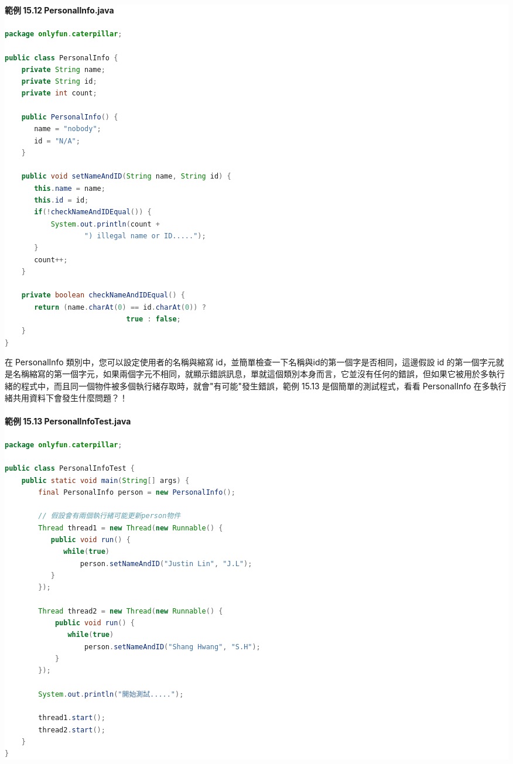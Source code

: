 #### **範例 15.12  PersonalInfo.java**
```java
package onlyfun.caterpillar;
 
public class PersonalInfo {
    private String name; 
    private String id; 
    private int count; 
     
    public PersonalInfo() { 
       name = "nobody"; 
       id = "N/A"; 
    } 
     
    public void setNameAndID(String name, String id) { 
       this.name = name; 
       this.id = id; 
       if(!checkNameAndIDEqual()) {
           System.out.println(count + 
                   ") illegal name or ID.....");
       } 
       count++; 
    } 
     
    private boolean checkNameAndIDEqual() { 
       return (name.charAt(0) == id.charAt(0)) ? 
                             true : false; 
    } 
}
```

在 PersonalInfo 類別中，您可以設定使用者的名稱與縮寫 id，並簡單檢查一下名稱與id的第一個字是否相同，這邊假設 id 的第一個字元就是名稱縮寫的第一個字元，如果兩個字元不相同，就顯示錯誤訊息，單就這個類別本身而言，它並沒有任何的錯誤，但如果它被用於多執行緒的程式中，而且同一個物件被多個執行緒存取時，就會"有可能"發生錯誤，範例 15.13 是個簡單的測試程式，看看 PersonalInfo 在多執行緒共用資料下會發生什麼問題？！

#### **範例 15.13  PersonalInfoTest.java**
```java
package onlyfun.caterpillar;
 
public class PersonalInfoTest {
    public static void main(String[] args) {
        final PersonalInfo person = new PersonalInfo(); 

        // 假設會有兩個執行緒可能更新person物件
        Thread thread1 = new Thread(new Runnable() { 
           public void run() { 
              while(true) 
                  person.setNameAndID("Justin Lin", "J.L"); 
           } 
        }); 
         
        Thread thread2 = new Thread(new Runnable() { 
            public void run() { 
               while(true) 
                   person.setNameAndID("Shang Hwang", "S.H");    
            } 
        }); 
         
        System.out.println("開始測試....."); 
        
        thread1.start(); 
        thread2.start();
    }
} 
```